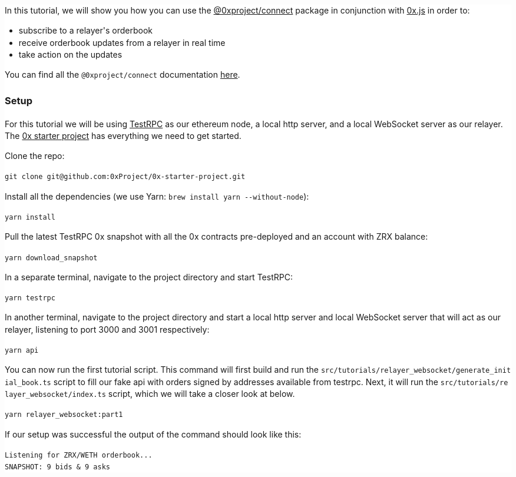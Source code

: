 In this tutorial, we will show you how you can use the [@0xproject/connect](https://github.com/0xProject/0x.js/tree/development/packages/connect) package in conjunction with [0x.js](https://github.com/0xProject/0x.js/tree/development/packages/0x.js) in order to:

* subscribe to a relayer's orderbook
* receive orderbook updates from a relayer in real time
* take action on the updates

You can find all the `@0xproject/connect` documentation [here](https://0xproject.com/docs/connect).

### Setup

For this tutorial we will be using [TestRPC](https://github.com/ethereumjs/testrpc) as our ethereum node, a local http server, and a local WebSocket server as our relayer. The [0x starter project](https://github.com/0xProject/0x-starter-project) has everything we need to get started.

Clone the repo:

```
git clone git@github.com:0xProject/0x-starter-project.git
```

Install all the dependencies (we use Yarn: `brew install yarn --without-node`):

```
yarn install
```

Pull the latest TestRPC 0x snapshot with all the 0x contracts pre-deployed and an account with ZRX balance:

```
yarn download_snapshot
```

In a separate terminal, navigate to the project directory and start TestRPC:

```
yarn testrpc
```

In another terminal, navigate to the project directory and start a local http server and local WebSocket server that will act as our relayer, listening to port 3000 and 3001 respectively:

```
yarn api
```

You can now run the first tutorial script. This command will first build and run the `src/tutorials/relayer_websocket/generate_initial_book.ts` script to fill our fake api with orders signed by addresses available from testrpc. Next, it will run the `src/tutorials/relayer_websocket/index.ts` script, which we will take a closer look at below.

```
yarn relayer_websocket:part1
```

If our setup was successful the output of the command should look like this:

```
Listening for ZRX/WETH orderbook...
SNAPSHOT: 9 bids & 9 asks
```
